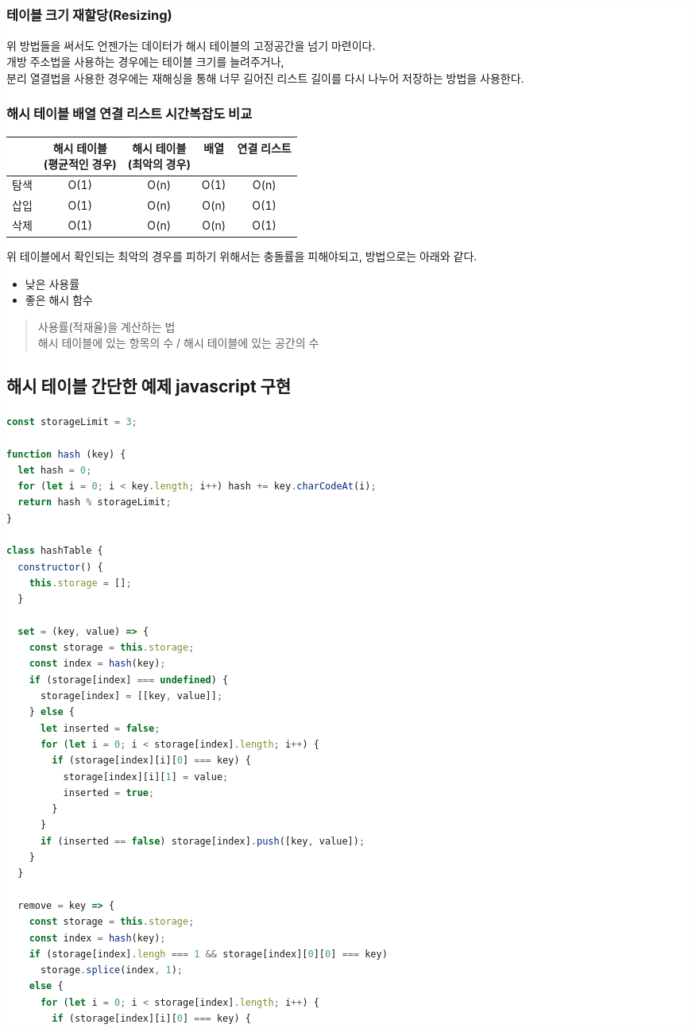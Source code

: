 ### 테이블 크기 재할당(Resizing)
위 방법들을 써서도 언젠가는 데이터가 해시 테이블의 고정공간을 넘기 마련이다.<br /> 개방 주소법을 사용하는 경우에는 테이블 크기를 늘려주거나,<br />
분리 열결법을 사용한 경우에는 재해싱을 통해 너무 길어진 리스트 길이를 다시 나누어 저장하는 방법을 사용한다.

### 해시 테이블 배열 연결 리스트 시간복잡도 비교

| |해시 테이블<br/>(평균적인 경우)|해시 테이블<br/>(최악의 경우)|배열|연결 리스트|
|:-:|:-:|:-:|:-:|:-:|
|탐색|O(1)|O(n)|O(1)|O(n)|
|삽입|O(1)|O(n)|O(n)|O(1)|
|삭제|O(1)|O(n)|O(n)|O(1)|

위 테이블에서 확인되는 최악의 경우를 피하기 위해서는 충돌률을 피해야되고, 방법으로는 아래와 같다.
- 낮은 사용률
- 좋은 해시 함수

>사용률(적재율)을 계산하는 법<br />
해시 테이블에 있는 항목의 수 / 해시 테이블에 있는 공간의 수

## 해시 테이블 간단한 예제 javascript 구현

```js
const storageLimit = 3;

function hash (key) {
  let hash = 0;
  for (let i = 0; i < key.length; i++) hash += key.charCodeAt(i);
  return hash % storageLimit;
}

class hashTable {
  constructor() {
    this.storage = [];
  }
 
  set = (key, value) => {
    const storage = this.storage;
    const index = hash(key);
    if (storage[index] === undefined) {
      storage[index] = [[key, value]];
    } else {
      let inserted = false;
      for (let i = 0; i < storage[index].length; i++) {
        if (storage[index][i][0] === key) {
          storage[index][i][1] = value;
          inserted = true;
        }
      }
      if (inserted == false) storage[index].push([key, value]);
    }
  }
 
  remove = key => {
    const storage = this.storage;
    const index = hash(key);
    if (storage[index].lengh === 1 && storage[index][0][0] === key)
      storage.splice(index, 1);
    else {
      for (let i = 0; i < storage[index].length; i++) {
        if (storage[index][i][0] === key) {
```